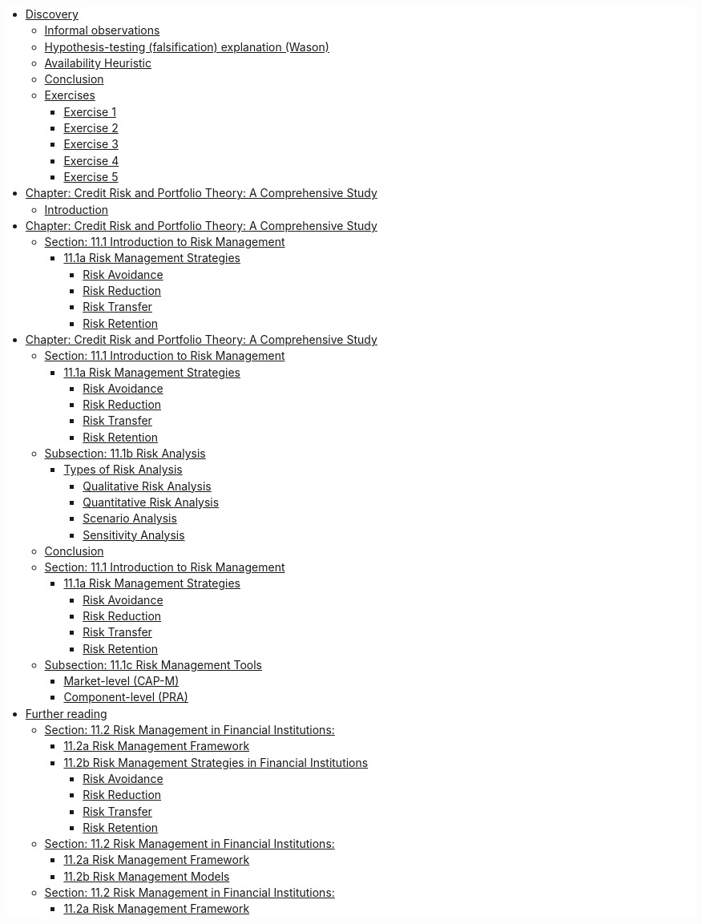  - [Discovery](#Discovery)
    - [Informal observations](#Informal-observations)
    - [Hypothesis-testing (falsification) explanation (Wason)](#Hypothesis-testing-(falsification)-explanation-(Wason))
    - [Availability Heuristic](#Availability-Heuristic)
    - [Conclusion](#Conclusion)
    - [Exercises](#Exercises)
      - [Exercise 1](#Exercise-1)
      - [Exercise 2](#Exercise-2)
      - [Exercise 3](#Exercise-3)
      - [Exercise 4](#Exercise-4)
      - [Exercise 5](#Exercise-5)
  - [Chapter: Credit Risk and Portfolio Theory: A Comprehensive Study](#Chapter:-Credit-Risk-and-Portfolio-Theory:-A-Comprehensive-Study)
    - [Introduction](#Introduction)
  - [Chapter: Credit Risk and Portfolio Theory: A Comprehensive Study](#Chapter:-Credit-Risk-and-Portfolio-Theory:-A-Comprehensive-Study)
    - [Section: 11.1 Introduction to Risk Management](#Section:-11.1-Introduction-to-Risk-Management)
      - [11.1a Risk Management Strategies](#11.1a-Risk-Management-Strategies)
        - [Risk Avoidance](#Risk-Avoidance)
        - [Risk Reduction](#Risk-Reduction)
        - [Risk Transfer](#Risk-Transfer)
        - [Risk Retention](#Risk-Retention)
  - [Chapter: Credit Risk and Portfolio Theory: A Comprehensive Study](#Chapter:-Credit-Risk-and-Portfolio-Theory:-A-Comprehensive-Study)
    - [Section: 11.1 Introduction to Risk Management](#Section:-11.1-Introduction-to-Risk-Management)
      - [11.1a Risk Management Strategies](#11.1a-Risk-Management-Strategies)
        - [Risk Avoidance](#Risk-Avoidance)
        - [Risk Reduction](#Risk-Reduction)
        - [Risk Transfer](#Risk-Transfer)
        - [Risk Retention](#Risk-Retention)
    - [Subsection: 11.1b Risk Analysis](#Subsection:-11.1b-Risk-Analysis)
      - [Types of Risk Analysis](#Types-of-Risk-Analysis)
        - [Qualitative Risk Analysis](#Qualitative-Risk-Analysis)
        - [Quantitative Risk Analysis](#Quantitative-Risk-Analysis)
        - [Scenario Analysis](#Scenario-Analysis)
        - [Sensitivity Analysis](#Sensitivity-Analysis)
    - [Conclusion](#Conclusion)
    - [Section: 11.1 Introduction to Risk Management](#Section:-11.1-Introduction-to-Risk-Management)
      - [11.1a Risk Management Strategies](#11.1a-Risk-Management-Strategies)
        - [Risk Avoidance](#Risk-Avoidance)
        - [Risk Reduction](#Risk-Reduction)
        - [Risk Transfer](#Risk-Transfer)
        - [Risk Retention](#Risk-Retention)
    - [Subsection: 11.1c Risk Management Tools](#Subsection:-11.1c-Risk-Management-Tools)
      - [Market-level (CAP-M)](#Market-level-(CAP-M))
      - [Component-level (PRA)](#Component-level-(PRA))
  - [Further reading](#Further-reading)
    - [Section: 11.2 Risk Management in Financial Institutions:](#Section:-11.2-Risk-Management-in-Financial-Institutions:)
      - [11.2a Risk Management Framework](#11.2a-Risk-Management-Framework)
      - [11.2b Risk Management Strategies in Financial Institutions](#11.2b-Risk-Management-Strategies-in-Financial-Institutions)
        - [Risk Avoidance](#Risk-Avoidance)
        - [Risk Reduction](#Risk-Reduction)
        - [Risk Transfer](#Risk-Transfer)
        - [Risk Retention](#Risk-Retention)
    - [Section: 11.2 Risk Management in Financial Institutions:](#Section:-11.2-Risk-Management-in-Financial-Institutions:)
      - [11.2a Risk Management Framework](#11.2a-Risk-Management-Framework)
      - [11.2b Risk Management Models](#11.2b-Risk-Management-Models)
    - [Section: 11.2 Risk Management in Financial Institutions:](#Section:-11.2-Risk-Management-in-Financial-Institutions:)
      - [11.2a Risk Management Framework](#11.2a-Risk-Management-Framework)